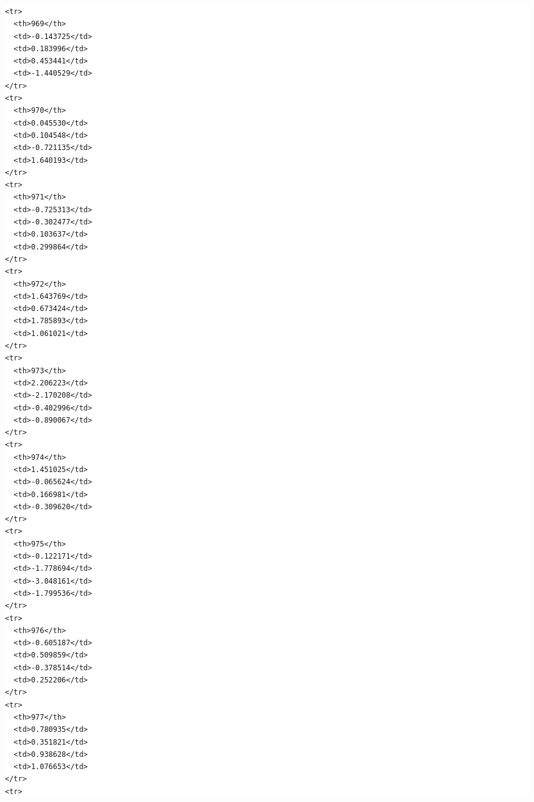     <tr>
      <th>969</th>
      <td>-0.143725</td>
      <td>0.183996</td>
      <td>0.453441</td>
      <td>-1.440529</td>
    </tr>
    <tr>
      <th>970</th>
      <td>0.045530</td>
      <td>0.104548</td>
      <td>-0.721135</td>
      <td>1.640193</td>
    </tr>
    <tr>
      <th>971</th>
      <td>-0.725313</td>
      <td>-0.302477</td>
      <td>0.103637</td>
      <td>0.299864</td>
    </tr>
    <tr>
      <th>972</th>
      <td>1.643769</td>
      <td>0.673424</td>
      <td>1.785893</td>
      <td>1.061021</td>
    </tr>
    <tr>
      <th>973</th>
      <td>2.206223</td>
      <td>-2.170208</td>
      <td>-0.402996</td>
      <td>-0.890067</td>
    </tr>
    <tr>
      <th>974</th>
      <td>1.451025</td>
      <td>-0.065624</td>
      <td>0.166981</td>
      <td>-0.309620</td>
    </tr>
    <tr>
      <th>975</th>
      <td>-0.122171</td>
      <td>-1.778694</td>
      <td>-3.048161</td>
      <td>-1.799536</td>
    </tr>
    <tr>
      <th>976</th>
      <td>-0.605187</td>
      <td>0.509859</td>
      <td>-0.378514</td>
      <td>0.252206</td>
    </tr>
    <tr>
      <th>977</th>
      <td>0.780935</td>
      <td>0.351821</td>
      <td>0.938628</td>
      <td>1.076653</td>
    </tr>
    <tr>